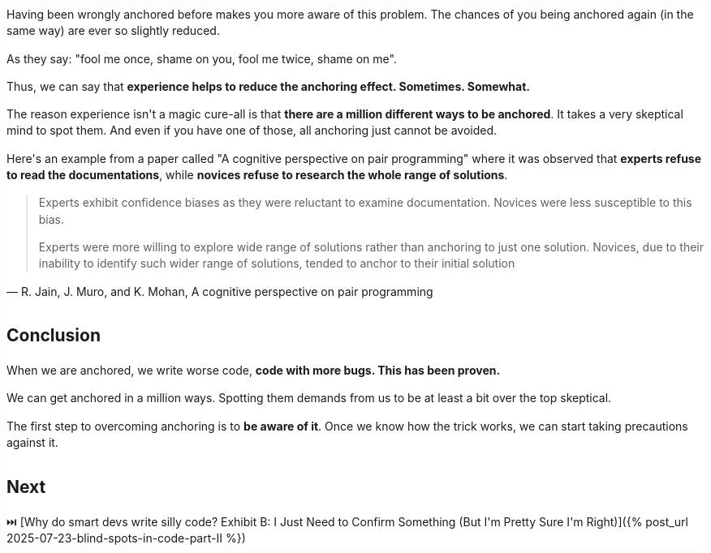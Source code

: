 Having been wrongly anchored before makes you more aware of this problem. The chances of you being anchored again (in the same way) are ever so slightly reduced.

As they say: "fool me once, shame on you, fool me twice, shame on me". 

Thus, we can say that **experience helps to reduce the anchoring effect. Sometimes. Somewhat.**

The reason experience isn't a magic cure-all is that **there are a million different ways to be anchored**. It takes a very skeptical mind to spot them. And even if you have one of those, all anchoring just cannot be avoided.

Here's an example from a paper called "A cognitive perspective on pair programming" where it was observed that **experts refuse to read the documentations**, while **novices refuse to research the whole range of solutions**.

> Experts exhibit confidence biases as they were reluctant to examine documentation. Novices were less susceptible to this bias.
> 
> Experts were more willing to explore wide range of solutions rather than anchoring to just one solution.
Novices, due to their inability to identify such wider range of solutions, tended to anchor to their initial solution
<figcaption>
&mdash; R. Jain, J. Muro, and K. Mohan, A cognitive perspective on pair
programming
</figcaption>


## Conclusion

When we are anchored, we write worse code, **code with more bugs. This has been proven.**

We can get anchored in a million ways. Spotting them demands from us to be at least a bit over the top skeptical.

The first step to overcoming anchoring is to **be aware of it**. Once we know how the trick works, we can start taking precautions against it.


## Next
⏭️ [Why do smart devs write silly code? Exhibit B: I Just Need to Confirm Something (But I'm Pretty Sure I'm Right)]({% post_url 2025-07-23-blind-spots-in-code-part-II %})

